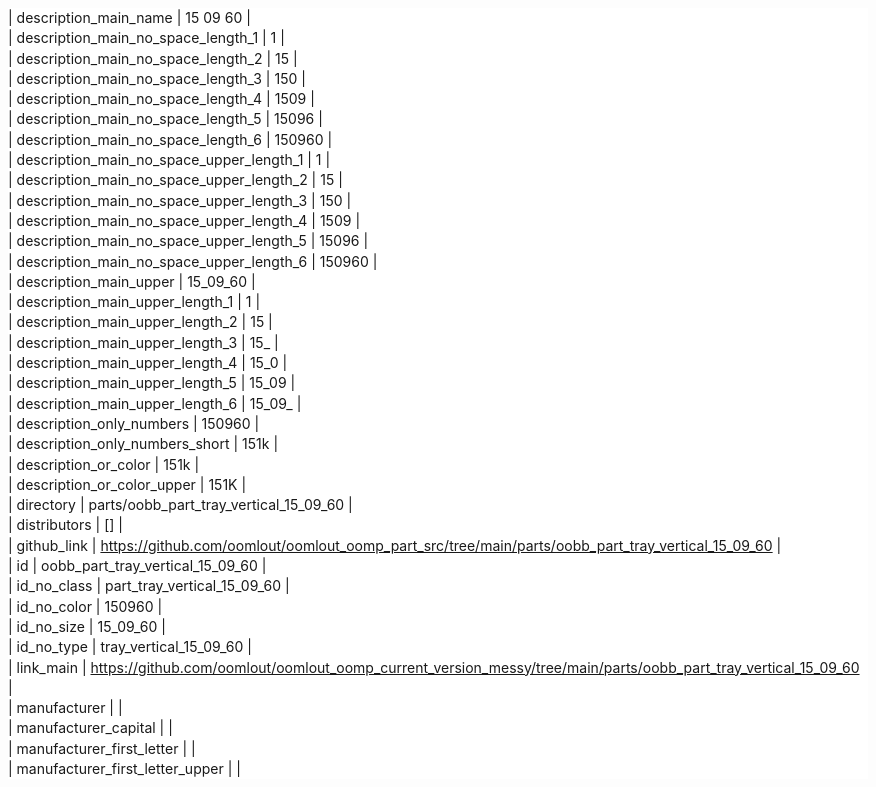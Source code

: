 | description_main_name | 15 09 60 |  
| description_main_no_space_length_1 | 1 |  
| description_main_no_space_length_2 | 15 |  
| description_main_no_space_length_3 | 150 |  
| description_main_no_space_length_4 | 1509 |  
| description_main_no_space_length_5 | 15096 |  
| description_main_no_space_length_6 | 150960 |  
| description_main_no_space_upper_length_1 | 1 |  
| description_main_no_space_upper_length_2 | 15 |  
| description_main_no_space_upper_length_3 | 150 |  
| description_main_no_space_upper_length_4 | 1509 |  
| description_main_no_space_upper_length_5 | 15096 |  
| description_main_no_space_upper_length_6 | 150960 |  
| description_main_upper | 15_09_60 |  
| description_main_upper_length_1 | 1 |  
| description_main_upper_length_2 | 15 |  
| description_main_upper_length_3 | 15_ |  
| description_main_upper_length_4 | 15_0 |  
| description_main_upper_length_5 | 15_09 |  
| description_main_upper_length_6 | 15_09_ |  
| description_only_numbers | 150960 |  
| description_only_numbers_short | 151k |  
| description_or_color | 151k |  
| description_or_color_upper | 151K |  
| directory | parts/oobb_part_tray_vertical_15_09_60 |  
| distributors | [] |  
| github_link | https://github.com/oomlout/oomlout_oomp_part_src/tree/main/parts/oobb_part_tray_vertical_15_09_60 |  
| id | oobb_part_tray_vertical_15_09_60 |  
| id_no_class | part_tray_vertical_15_09_60 |  
| id_no_color | 150960 |  
| id_no_size | 15_09_60 |  
| id_no_type | tray_vertical_15_09_60 |  
| link_main | https://github.com/oomlout/oomlout_oomp_current_version_messy/tree/main/parts/oobb_part_tray_vertical_15_09_60 |  
| manufacturer |  |  
| manufacturer_capital |  |  
| manufacturer_first_letter |  |  
| manufacturer_first_letter_upper |  |  